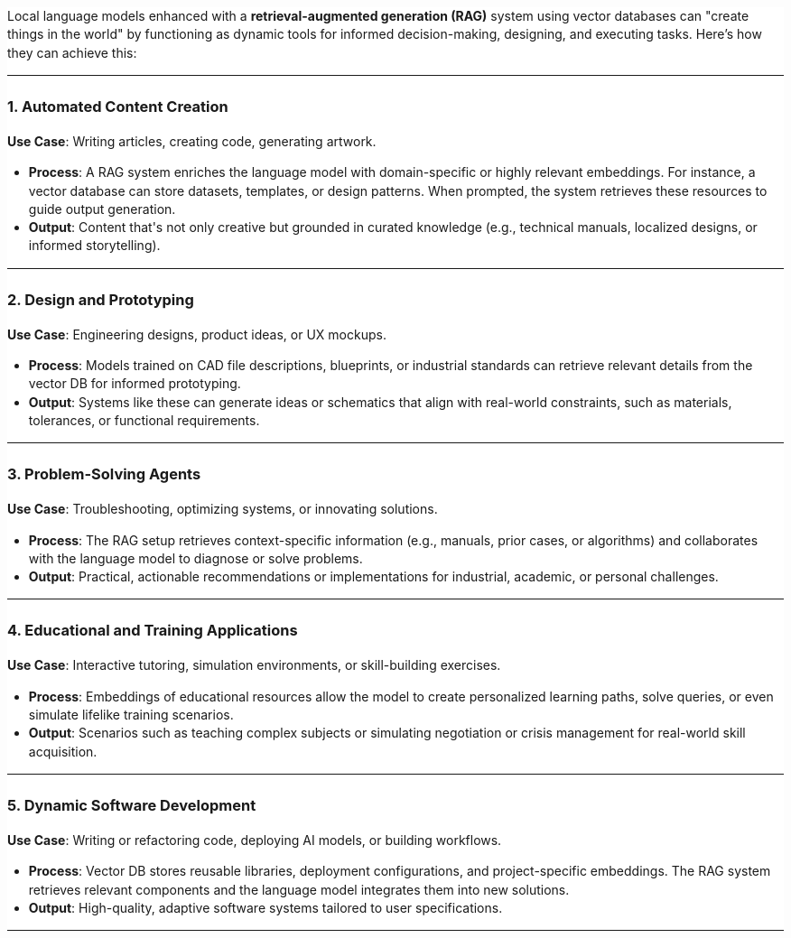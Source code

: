 Local language models enhanced with a **retrieval-augmented generation (RAG)** system using vector databases can "create things in the world" by functioning as dynamic tools for informed decision-making, designing, and executing tasks. Here’s how they can achieve this:

---

### 1. **Automated Content Creation**
**Use Case**: Writing articles, creating code, generating artwork.

- **Process**: A RAG system enriches the language model with domain-specific or highly relevant embeddings. For instance, a vector database can store datasets, templates, or design patterns. When prompted, the system retrieves these resources to guide output generation.
- **Output**: Content that's not only creative but grounded in curated knowledge (e.g., technical manuals, localized designs, or informed storytelling).

---

### 2. **Design and Prototyping**
**Use Case**: Engineering designs, product ideas, or UX mockups.

- **Process**: Models trained on CAD file descriptions, blueprints, or industrial standards can retrieve relevant details from the vector DB for informed prototyping.
- **Output**: Systems like these can generate ideas or schematics that align with real-world constraints, such as materials, tolerances, or functional requirements.

---

### 3. **Problem-Solving Agents**
**Use Case**: Troubleshooting, optimizing systems, or innovating solutions.

- **Process**: The RAG setup retrieves context-specific information (e.g., manuals, prior cases, or algorithms) and collaborates with the language model to diagnose or solve problems.
- **Output**: Practical, actionable recommendations or implementations for industrial, academic, or personal challenges.

---

### 4. **Educational and Training Applications**
**Use Case**: Interactive tutoring, simulation environments, or skill-building exercises.

- **Process**: Embeddings of educational resources allow the model to create personalized learning paths, solve queries, or even simulate lifelike training scenarios.
- **Output**: Scenarios such as teaching complex subjects or simulating negotiation or crisis management for real-world skill acquisition.

---

### 5. **Dynamic Software Development**
**Use Case**: Writing or refactoring code, deploying AI models, or building workflows.

- **Process**: Vector DB stores reusable libraries, deployment configurations, and project-specific embeddings. The RAG system retrieves relevant components and the language model integrates them into new solutions.
- **Output**: High-quality, adaptive software systems tailored to user specifications.

---